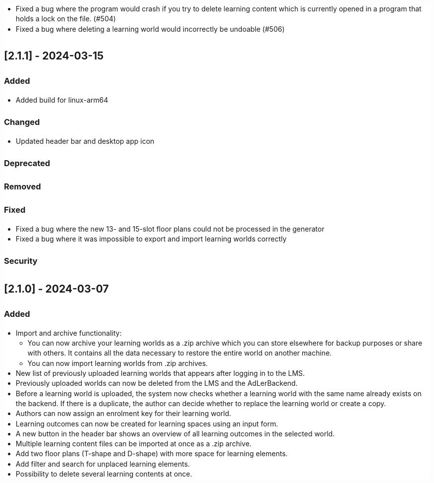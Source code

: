 - Fixed a bug where the program would crash if you try to delete learning content which is currently opened in a program
  that holds a lock on the file. (#504)
- Fixed a bug where deleting a learning world would incorrectly be undoable (#506)

## [2.1.1] - 2024-03-15

### Added

- Added build for linux-arm64

### Changed

- Updated header bar and desktop app icon

### Deprecated

### Removed

### Fixed

- Fixed a bug where the new 13- and 15-slot floor plans could not be processed in the generator
- Fixed a bug where it was impossible to export and import learning worlds correctly

### Security

## [2.1.0] - 2024-03-07

### Added

- Import and archive functionality:
    - You can now archive your learning worlds as a .zip archive which you can store elsewhere for backup purposes or
      share with others. It contains all the data necessary to restore the entire world on another machine.
    - You can now import learning worlds from .zip archives.
- New list of previously uploaded learning worlds that appears after logging in to the LMS.
- Previously uploaded worlds can now be deleted from the LMS and the AdLerBackend.
- Before a learning world is uploaded, the system now checks whether a learning world with the same name already exists
  on the backend. If there is a duplicate, the author can decide whether to replace the learning world or create a copy.
- Authors can now assign an enrolment key for their learning world.
- Learning outcomes can now be created for learning spaces using an input form.
- A new button in the header bar shows an overview of all learning outcomes in the selected world.
- Multiple learning content files can be imported at once as a .zip archive.
- Add two floor plans (T-shape and D-shape) with more space for learning elements.
- Add filter and search for unplaced learning elements.
- Possibility to delete several learning contents at once.
